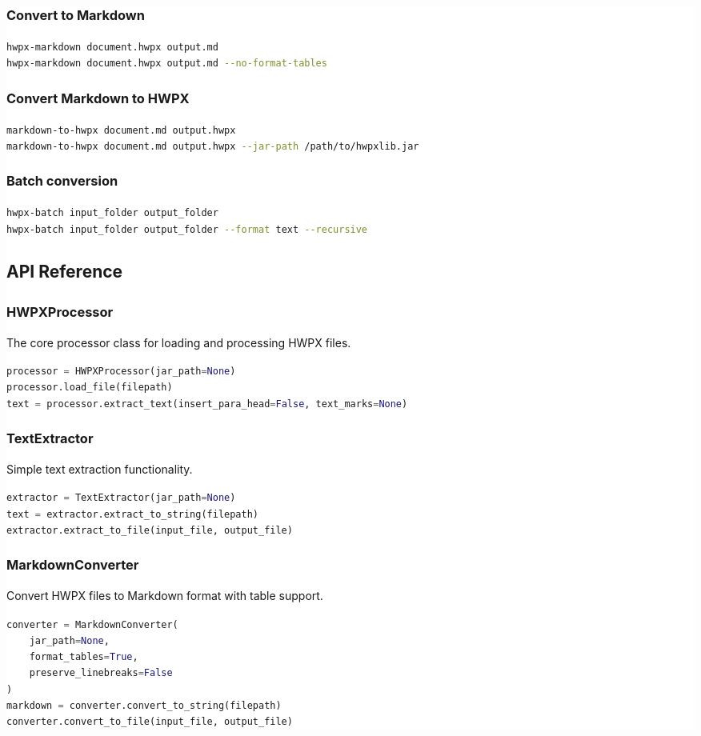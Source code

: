 ### Convert to Markdown

```bash
hwpx-markdown document.hwpx output.md
hwpx-markdown document.hwpx output.md --no-format-tables
```

### Convert Markdown to HWPX

```bash
markdown-to-hwpx document.md output.hwpx
markdown-to-hwpx document.md output.hwpx --jar-path /path/to/hwpxlib.jar
```

### Batch conversion

```bash
hwpx-batch input_folder output_folder
hwpx-batch input_folder output_folder --format text --recursive
```

## API Reference

### HWPXProcessor

The core processor class for loading and processing HWPX files.

```python
processor = HWPXProcessor(jar_path=None)
processor.load_file(filepath)
text = processor.extract_text(insert_para_head=False, text_marks=None)
```

### TextExtractor

Simple text extraction functionality.

```python
extractor = TextExtractor(jar_path=None)
text = extractor.extract_to_string(filepath)
extractor.extract_to_file(input_file, output_file)
```

### MarkdownConverter

Convert HWPX files to Markdown format with table support.

```python
converter = MarkdownConverter(
    jar_path=None, 
    format_tables=True, 
    preserve_linebreaks=False
)
markdown = converter.convert_to_string(filepath)
converter.convert_to_file(input_file, output_file)
```
